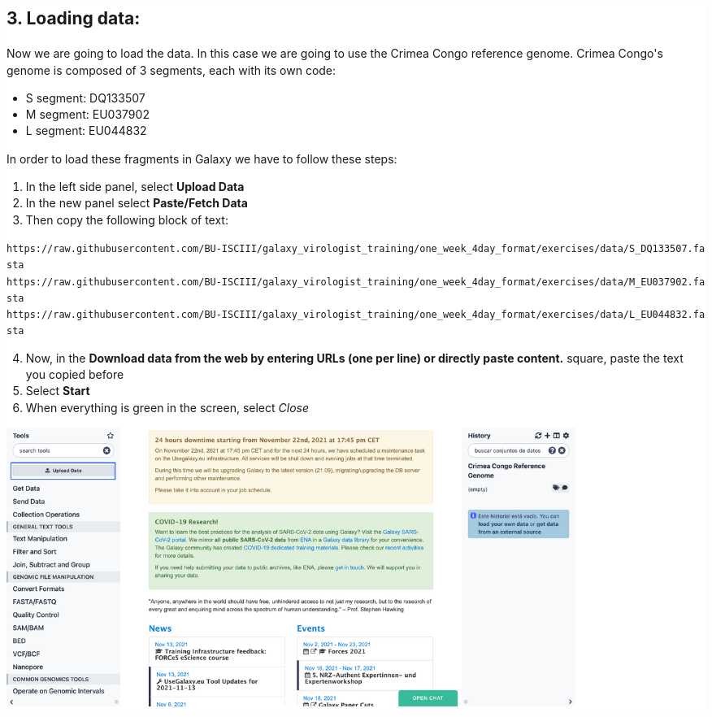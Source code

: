 
## 3. Loading data:

Now we are going to load the data. In this case we are going to use the Crimea Congo reference genome. Crimea Congo's genome is composed of 3 segments, each with its own code:

- S segment: DQ133507
- M segment: EU037902
- L segment: EU044832

In order to load these fragments in Galaxy we have to follow these steps:
1. In the left side panel, select **Upload Data**
2. In the new panel select **Paste/Fetch Data**
3. Then copy the following block of text:

```
https://raw.githubusercontent.com/BU-ISCIII/galaxy_virologist_training/one_week_4day_format/exercises/data/S_DQ133507.fasta
https://raw.githubusercontent.com/BU-ISCIII/galaxy_virologist_training/one_week_4day_format/exercises/data/M_EU037902.fasta
https://raw.githubusercontent.com/BU-ISCIII/galaxy_virologist_training/one_week_4day_format/exercises/data/L_EU044832.fasta
```

4. Now, in the **Download data from the web by entering URLs (one per line) or directly paste content.** square, paste the text you copied before
5. Select **Start**
6. When everything is green in the screen, select *Close*

<img src="images/Upload_1.png" alt="Upload 1" width="700"/>